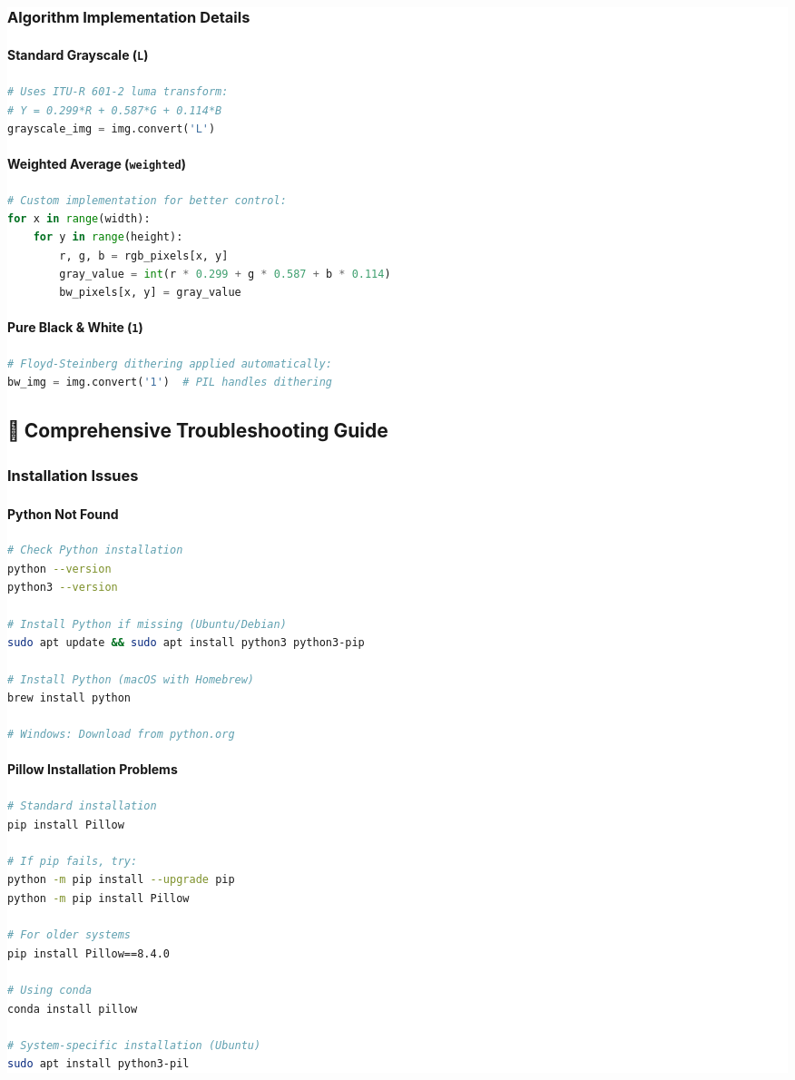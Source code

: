 ### Algorithm Implementation Details

#### Standard Grayscale (`L`)
```python
# Uses ITU-R 601-2 luma transform:
# Y = 0.299*R + 0.587*G + 0.114*B
grayscale_img = img.convert('L')
```

#### Weighted Average (`weighted`)
```python
# Custom implementation for better control:
for x in range(width):
    for y in range(height):
        r, g, b = rgb_pixels[x, y]
        gray_value = int(r * 0.299 + g * 0.587 + b * 0.114)
        bw_pixels[x, y] = gray_value
```

#### Pure Black & White (`1`)
```python
# Floyd-Steinberg dithering applied automatically:
bw_img = img.convert('1')  # PIL handles dithering
```

## 🐛 Comprehensive Troubleshooting Guide

### Installation Issues

#### Python Not Found
```bash
# Check Python installation
python --version
python3 --version

# Install Python if missing (Ubuntu/Debian)
sudo apt update && sudo apt install python3 python3-pip

# Install Python (macOS with Homebrew)
brew install python

# Windows: Download from python.org
```

#### Pillow Installation Problems
```bash
# Standard installation
pip install Pillow

# If pip fails, try:
python -m pip install --upgrade pip
python -m pip install Pillow

# For older systems
pip install Pillow==8.4.0

# Using conda
conda install pillow

# System-specific installation (Ubuntu)
sudo apt install python3-pil
```
